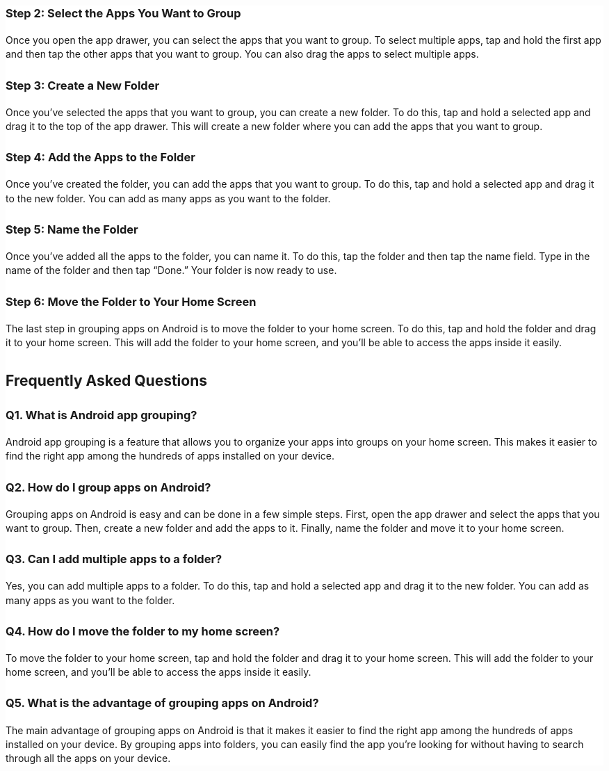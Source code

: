 <h3>Step 2: Select the Apps You Want to Group</h3>

<p>Once you open the app drawer, you can select the apps that you want to group. To select multiple apps, tap and hold the first app and then tap the other apps that you want to group. You can also drag the apps to select multiple apps.</p>

<h3>Step 3: Create a New Folder</h3>

<p>Once you’ve selected the apps that you want to group, you can create a new folder. To do this, tap and hold a selected app and drag it to the top of the app drawer. This will create a new folder where you can add the apps that you want to group.</p>

<h3>Step 4: Add the Apps to the Folder</h3>

<p>Once you’ve created the folder, you can add the apps that you want to group. To do this, tap and hold a selected app and drag it to the new folder. You can add as many apps as you want to the folder.</p>

<h3>Step 5: Name the Folder</h3>

<p>Once you’ve added all the apps to the folder, you can name it. To do this, tap the folder and then tap the name field. Type in the name of the folder and then tap “Done.” Your folder is now ready to use.</p>

<h3>Step 6: Move the Folder to Your Home Screen</h3>

<p>The last step in grouping apps on Android is to move the folder to your home screen. To do this, tap and hold the folder and drag it to your home screen. This will add the folder to your home screen, and you’ll be able to access the apps inside it easily.</p>

<h2>Frequently Asked Questions</h2>

<h3>Q1. What is Android app grouping?</h3>

<p>Android app grouping is a feature that allows you to organize your apps into groups on your home screen. This makes it easier to find the right app among the hundreds of apps installed on your device.</p>

<h3>Q2. How do I group apps on Android?</h3>

<p>Grouping apps on Android is easy and can be done in a few simple steps. First, open the app drawer and select the apps that you want to group. Then, create a new folder and add the apps to it. Finally, name the folder and move it to your home screen.</p>

<h3>Q3. Can I add multiple apps to a folder?</h3>

<p>Yes, you can add multiple apps to a folder. To do this, tap and hold a selected app and drag it to the new folder. You can add as many apps as you want to the folder.</p>

<h3>Q4. How do I move the folder to my home screen?</h3>

<p>To move the folder to your home screen, tap and hold the folder and drag it to your home screen. This will add the folder to your home screen, and you’ll be able to access the apps inside it easily.</p>

<h3>Q5. What is the advantage of grouping apps on Android?</h3>

<p>The main advantage of grouping apps on Android is that it makes it easier to find the right app among the hundreds of apps installed on your device. By grouping apps into folders, you can easily find the app you’re looking for without having to search through all the apps on your device.</p>
